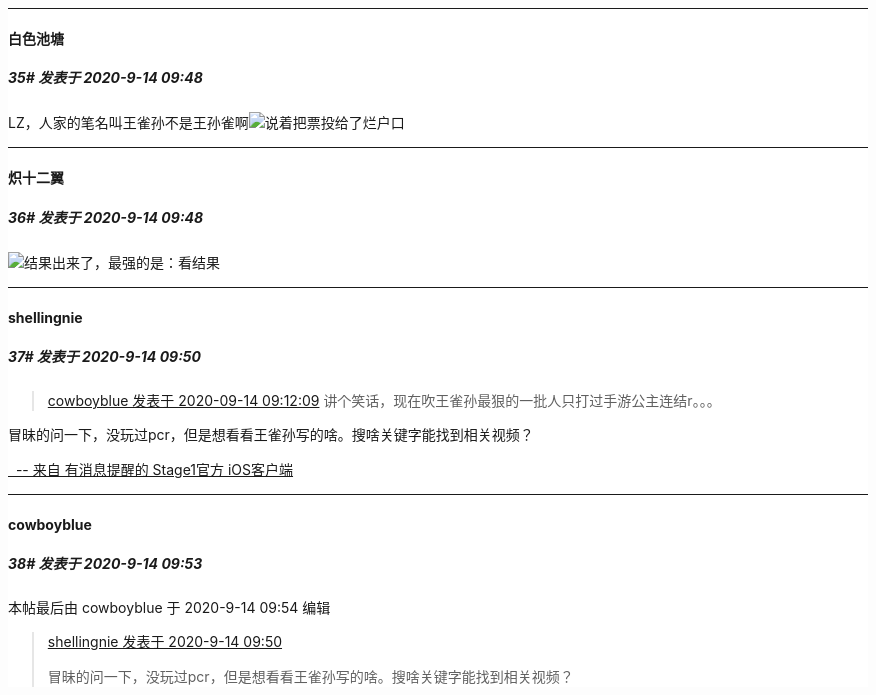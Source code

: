 



-----

####  白色池塘  
##### 35#       发表于 2020-9-14 09:48




LZ，人家的笔名叫王雀孙不是王孙雀啊<img src="https://static.saraba1st.com/image/smiley/face2017/018.png" referrerpolicy="no-referrer">说着把票投给了烂户口







-----

####  炽十二翼  
##### 36#       发表于 2020-9-14 09:48



<img src="https://static.saraba1st.com/image/smiley/face2017/067.png" referrerpolicy="no-referrer">结果出来了，最强的是：看结果







-----

####  shellingnie  
##### 37#       发表于 2020-9-14 09:50



<blockquote><a href="httphttps://bbs.saraba1st.com/2b/forum.php?mod=redirect&amp;goto=findpost&amp;pid=48729372&amp;ptid=1959735" target="_blank">cowboyblue 发表于 2020-09-14 09:12:09</a>
讲个笑话，现在吹王雀孙最狠的一批人只打过手游公主连结r。。。</blockquote>冒昧的问一下，没玩过pcr，但是想看看王雀孙写的啥。搜啥关键字能找到相关视频？

[  -- 来自 有消息提醒的 Stage1官方 iOS客户端](https://itunes.apple.com/fi/app/saraba1st/id1221237470?mt=8)







-----

####  cowboyblue  
##### 38#       发表于 2020-9-14 09:53



 本帖最后由 cowboyblue 于 2020-9-14 09:54 编辑 
<blockquote><a href="httphttps://bbs.saraba1st.com/2b/forum.php?mod=redirect&amp;goto=findpost&amp;pid=48729759&amp;ptid=1959735" target="_blank">shellingnie 发表于 2020-9-14 09:50</a>

冒昧的问一下，没玩过pcr，但是想看看王雀孙写的啥。搜啥关键字能找到相关视频？
